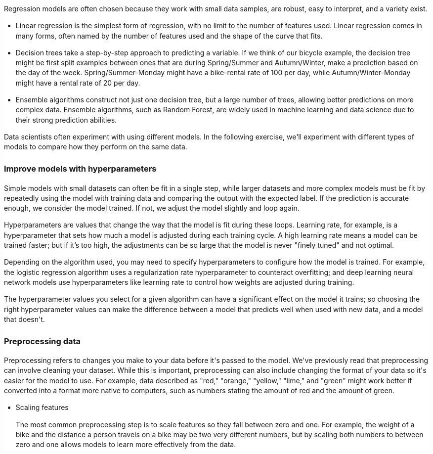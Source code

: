 Regression models are often chosen because they work with small data samples, are robust, easy to interpret, and a variety exist.

* Linear regression is the simplest form of regression, with no limit to the number of features used. Linear regression comes in many forms, often named by the number of features used and the shape of the curve that fits.

* Decision trees take a step-by-step approach to predicting a variable. If we think of our bicycle example, the decision tree might be first split examples between ones that are during Spring/Summer and Autumn/Winter, make a prediction based on the day of the week. Spring/Summer-Monday might have a bike-rental rate of 100 per day, while Autumn/Winter-Monday might have a rental rate of 20 per day.

* Ensemble algorithms construct not just one decision tree, but a large number of trees, allowing better predictions on more complex data. Ensemble algorithms, such as Random Forest, are widely used in machine learning and data science due to their strong prediction abilities.

Data scientists often experiment with using different models. In the following exercise, we'll experiment with different types of models to compare how they perform on the same data.

### Improve models with hyperparameters

Simple models with small datasets can often be fit in a single step, while larger datasets and more complex models must be fit by repeatedly using the model with training data and comparing the output with the expected label. If the prediction is accurate enough, we consider the model trained. If not, we adjust the model slightly and loop again.

Hyperparameters are values that change the way that the model is fit during these loops. Learning rate, for example, is a hyperparameter that sets how much a model is adjusted during each training cycle. A high learning rate means a model can be trained faster; but if it’s too high, the adjustments can be so large that the model is never "finely tuned" and not optimal.

Depending on the algorithm used, you may need to specify hyperparameters to configure how the model is trained. For example, the logistic regression algorithm uses a regularization rate hyperparameter to counteract overfitting; and deep learning neural network models use hyperparameters like learning rate to control how weights are adjusted during training.

The hyperparameter values you select for a given algorithm can have a significant effect on the model it trains; so choosing the right hyperparameter values can make the difference between a model that predicts well when used with new data, and a model that doesn't.

### Preprocessing data

Preprocessing refers to changes you make to your data before it's passed to the model. We've previously read that preprocessing can involve cleaning your dataset. While this is important, preprocessing can also include changing the format of your data so it's easier for the model to use. For example, data described as "red," "orange," "yellow," "lime," and "green" might work better if converted into a format more native to computers, such as numbers stating the amount of red and the amount of green.

* Scaling features

  The most common preprocessing step is to scale features so they fall between zero and one. For example, the weight of a bike and the distance a person travels on a bike may be two very different numbers, but by scaling both numbers to between zero and one allows models to learn more effectively from the data.
